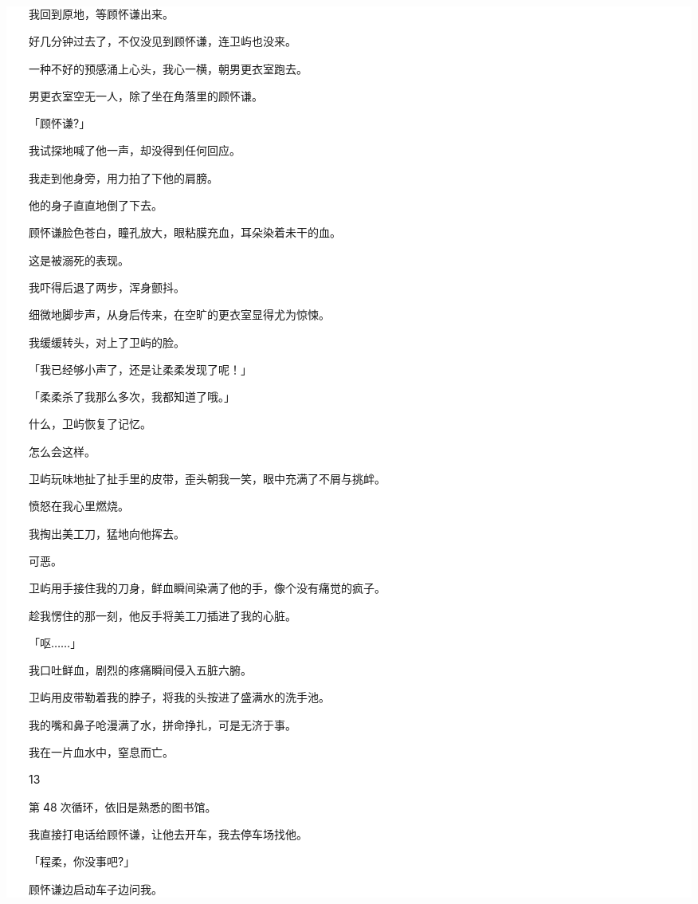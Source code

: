 &emsp;&emsp;我回到原地，等顾怀谦出来。  
  
&emsp;&emsp;好几分钟过去了，不仅没见到顾怀谦，连卫屿也没来。  
  
&emsp;&emsp;一种不好的预感涌上心头，我心一横，朝男更衣室跑去。  
  
&emsp;&emsp;男更衣室空无一人，除了坐在角落里的顾怀谦。  
  
&emsp;&emsp;「顾怀谦?」  
  
&emsp;&emsp;我试探地喊了他一声，却没得到任何回应。  
  
&emsp;&emsp;我走到他身旁，用力拍了下他的肩膀。  
  
&emsp;&emsp;他的身子直直地倒了下去。  
  
&emsp;&emsp;顾怀谦脸色苍白，瞳孔放大，眼粘膜充血，耳朵染着未干的血。  
  
&emsp;&emsp;这是被溺死的表现。  
  
&emsp;&emsp;我吓得后退了两步，浑身颤抖。  
  
&emsp;&emsp;细微地脚步声，从身后传来，在空旷的更衣室显得尤为惊悚。  
  
&emsp;&emsp;我缓缓转头，对上了卫屿的脸。  
  
&emsp;&emsp;「我已经够小声了，还是让柔柔发现了呢！」  
  
&emsp;&emsp;「柔柔杀了我那么多次，我都知道了哦。」  
  
&emsp;&emsp;什么，卫屿恢复了记忆。  
  
&emsp;&emsp;怎么会这样。  
  
&emsp;&emsp;卫屿玩味地扯了扯手里的皮带，歪头朝我一笑，眼中充满了不屑与挑衅。  
  
&emsp;&emsp;愤怒在我心里燃烧。  
  
&emsp;&emsp;我掏出美工刀，猛地向他挥去。  
  
&emsp;&emsp;可恶。  
  
&emsp;&emsp;卫屿用手接住我的刀身，鲜血瞬间染满了他的手，像个没有痛觉的疯子。  
  
&emsp;&emsp;趁我愣住的那一刻，他反手将美工刀插进了我的心脏。  
  
&emsp;&emsp;「呕……」  
  
&emsp;&emsp;我口吐鲜血，剧烈的疼痛瞬间侵入五脏六腑。  
  
&emsp;&emsp;卫屿用皮带勒着我的脖子，将我的头按进了盛满水的洗手池。  
  
&emsp;&emsp;我的嘴和鼻子呛漫满了水，拼命挣扎，可是无济于事。  
  
&emsp;&emsp;我在一片血水中，窒息而亡。  
  
&emsp;&emsp;13  
  
&emsp;&emsp;第 48 次循环，依旧是熟悉的图书馆。  
  
&emsp;&emsp;我直接打电话给顾怀谦，让他去开车，我去停车场找他。  
  
&emsp;&emsp;「程柔，你没事吧?」  
  
&emsp;&emsp;顾怀谦边启动车子边问我。  
  